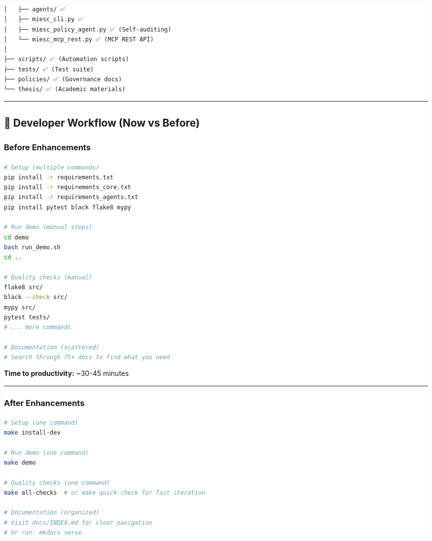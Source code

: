 ```
│   ├── agents/ ✅
│   ├── miesc_cli.py ✅
│   ├── miesc_policy_agent.py ✅ (Self-auditing)
│   └── miesc_mcp_rest.py ✅ (MCP REST API)
│
├── scripts/ ✅ (Automation scripts)
├── tests/ ✅ (Test suite)
├── policies/ ✅ (Governance docs)
└── thesis/ ✅ (Academic materials)
```

---

## 🚀 Developer Workflow (Now vs Before)

### Before Enhancements

```bash
# Setup (multiple commands)
pip install -r requirements.txt
pip install -r requirements_core.txt
pip install -r requirements_agents.txt
pip install pytest black flake8 mypy

# Run demo (manual steps)
cd demo
bash run_demo.sh
cd ..

# Quality checks (manual)
flake8 src/
black --check src/
mypy src/
pytest tests/
# ... more commands

# Documentation (scattered)
# Search through 75+ docs to find what you need
```

**Time to productivity:** ~30-45 minutes

---

### After Enhancements

```bash
# Setup (one command)
make install-dev

# Run demo (one command)
make demo

# Quality checks (one command)
make all-checks  # or make quick-check for fast iteration

# Documentation (organized)
# Visit docs/INDEX.md for clear navigation
# Or run: mkdocs serve
```
